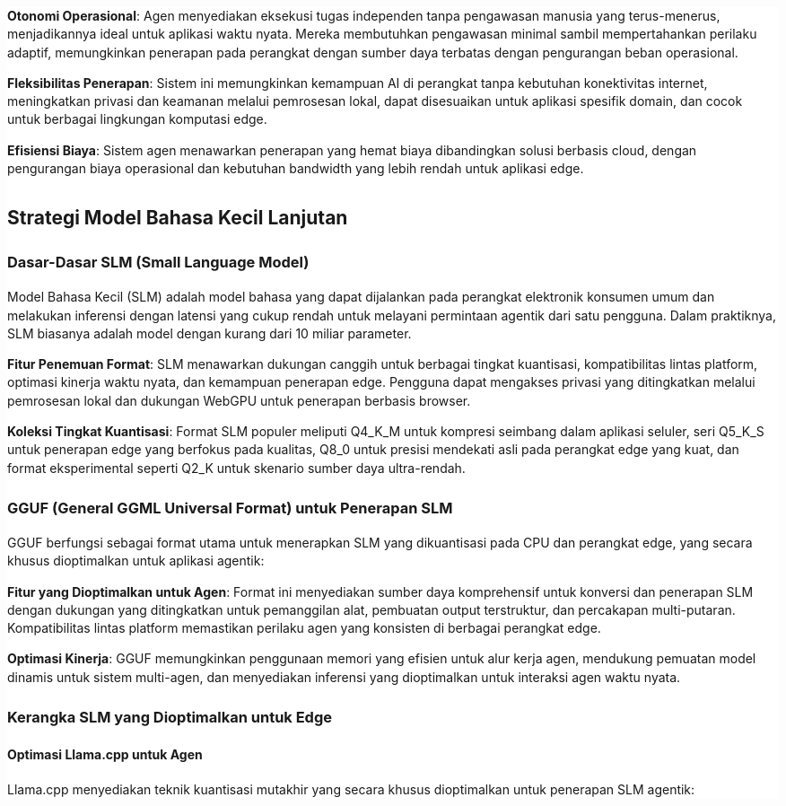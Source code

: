 **Otonomi Operasional**: Agen menyediakan eksekusi tugas independen tanpa pengawasan manusia yang terus-menerus, menjadikannya ideal untuk aplikasi waktu nyata. Mereka membutuhkan pengawasan minimal sambil mempertahankan perilaku adaptif, memungkinkan penerapan pada perangkat dengan sumber daya terbatas dengan pengurangan beban operasional.

**Fleksibilitas Penerapan**: Sistem ini memungkinkan kemampuan AI di perangkat tanpa kebutuhan konektivitas internet, meningkatkan privasi dan keamanan melalui pemrosesan lokal, dapat disesuaikan untuk aplikasi spesifik domain, dan cocok untuk berbagai lingkungan komputasi edge.

**Efisiensi Biaya**: Sistem agen menawarkan penerapan yang hemat biaya dibandingkan solusi berbasis cloud, dengan pengurangan biaya operasional dan kebutuhan bandwidth yang lebih rendah untuk aplikasi edge.

## Strategi Model Bahasa Kecil Lanjutan

### Dasar-Dasar SLM (Small Language Model)

Model Bahasa Kecil (SLM) adalah model bahasa yang dapat dijalankan pada perangkat elektronik konsumen umum dan melakukan inferensi dengan latensi yang cukup rendah untuk melayani permintaan agentik dari satu pengguna. Dalam praktiknya, SLM biasanya adalah model dengan kurang dari 10 miliar parameter.

**Fitur Penemuan Format**: SLM menawarkan dukungan canggih untuk berbagai tingkat kuantisasi, kompatibilitas lintas platform, optimasi kinerja waktu nyata, dan kemampuan penerapan edge. Pengguna dapat mengakses privasi yang ditingkatkan melalui pemrosesan lokal dan dukungan WebGPU untuk penerapan berbasis browser.

**Koleksi Tingkat Kuantisasi**: Format SLM populer meliputi Q4_K_M untuk kompresi seimbang dalam aplikasi seluler, seri Q5_K_S untuk penerapan edge yang berfokus pada kualitas, Q8_0 untuk presisi mendekati asli pada perangkat edge yang kuat, dan format eksperimental seperti Q2_K untuk skenario sumber daya ultra-rendah.

### GGUF (General GGML Universal Format) untuk Penerapan SLM

GGUF berfungsi sebagai format utama untuk menerapkan SLM yang dikuantisasi pada CPU dan perangkat edge, yang secara khusus dioptimalkan untuk aplikasi agentik:

**Fitur yang Dioptimalkan untuk Agen**: Format ini menyediakan sumber daya komprehensif untuk konversi dan penerapan SLM dengan dukungan yang ditingkatkan untuk pemanggilan alat, pembuatan output terstruktur, dan percakapan multi-putaran. Kompatibilitas lintas platform memastikan perilaku agen yang konsisten di berbagai perangkat edge.

**Optimasi Kinerja**: GGUF memungkinkan penggunaan memori yang efisien untuk alur kerja agen, mendukung pemuatan model dinamis untuk sistem multi-agen, dan menyediakan inferensi yang dioptimalkan untuk interaksi agen waktu nyata.

### Kerangka SLM yang Dioptimalkan untuk Edge

#### Optimasi Llama.cpp untuk Agen

Llama.cpp menyediakan teknik kuantisasi mutakhir yang secara khusus dioptimalkan untuk penerapan SLM agentik:
